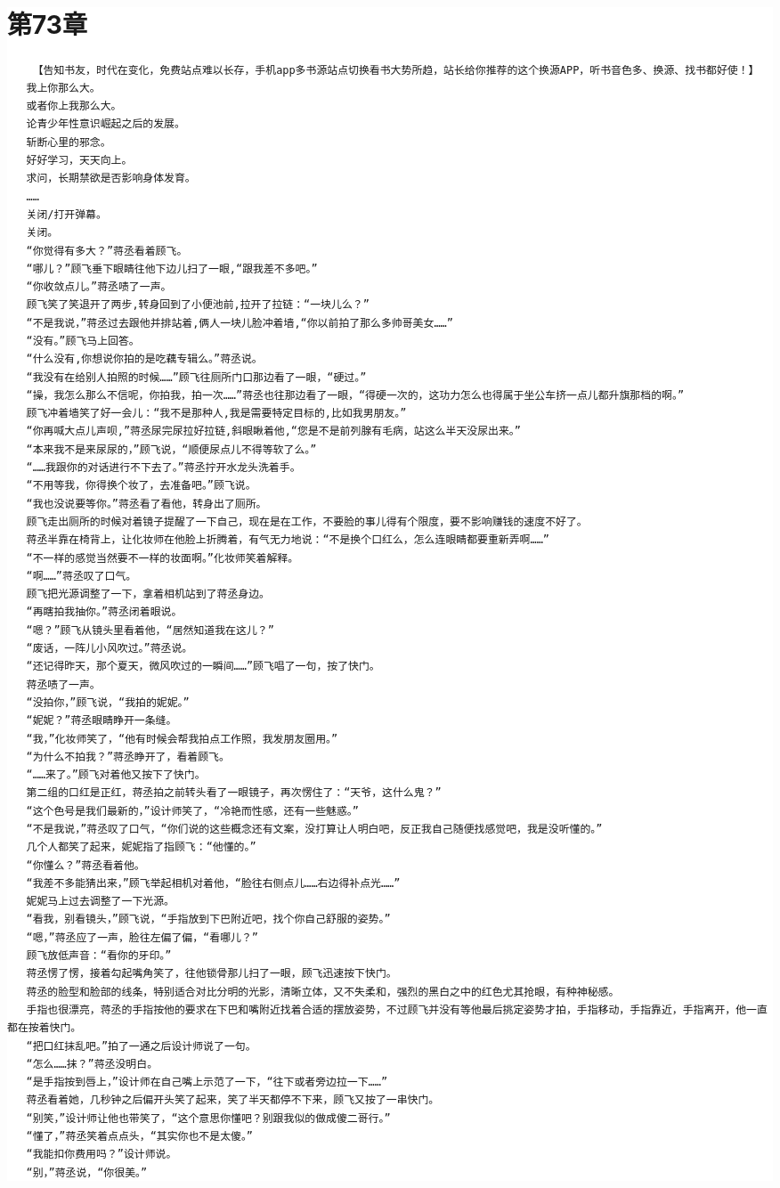 # 第73章
        【告知书友，时代在变化，免费站点难以长存，手机app多书源站点切换看书大势所趋，站长给你推荐的这个换源APP，听书音色多、换源、找书都好使！】
       我上你那么大。
       或者你上我那么大。
       论青少年性意识崛起之后的发展。
       斩断心里的邪念。
       好好学习，天天向上。
       求问，长期禁欲是否影响身体发育。
       ……
       关闭/打开弹幕。
       关闭。
       “你觉得有多大？”蒋丞看着顾飞。
       “哪儿？”顾飞垂下眼睛往他下边儿扫了一眼,“跟我差不多吧。”
       “你收敛点儿。”蒋丞啧了一声。
       顾飞笑了笑退开了两步,转身回到了小便池前,拉开了拉链：“一块儿么？”
       “不是我说，”蒋丞过去跟他并排站着,俩人一块儿脸冲着墙,“你以前拍了那么多帅哥美女……”
       “没有。”顾飞马上回答。
       “什么没有,你想说你拍的是吃藕专辑么。”蒋丞说。
       “我没有在给别人拍照的时候……”顾飞往厕所门口那边看了一眼，“硬过。”
       “操，我怎么那么不信呢，你拍我，拍一次……”蒋丞也往那边看了一眼，“得硬一次的，这功力怎么也得属于坐公车挤一点儿都升旗那档的啊。”
       顾飞冲着墙笑了好一会儿：“我不是那种人,我是需要特定目标的,比如我男朋友。”
       “你再喊大点儿声呗,”蒋丞尿完尿拉好拉链,斜眼瞅着他,“您是不是前列腺有毛病，站这么半天没尿出来。”
       “本来我不是来尿尿的，”顾飞说，“顺便尿点儿不得等软了么。”
       “……我跟你的对话进行不下去了。”蒋丞拧开水龙头洗着手。
       “不用等我，你得换个妆了，去准备吧。”顾飞说。
       “我也没说要等你。”蒋丞看了看他，转身出了厕所。
       顾飞走出厕所的时候对着镜子提醒了一下自己，现在是在工作，不要脸的事儿得有个限度，要不影响赚钱的速度不好了。
       蒋丞半靠在椅背上，让化妆师在他脸上折腾着，有气无力地说：“不是换个口红么，怎么连眼睛都要重新弄啊……”
       “不一样的感觉当然要不一样的妆面啊。”化妆师笑着解释。
       “啊……”蒋丞叹了口气。
       顾飞把光源调整了一下，拿着相机站到了蒋丞身边。
       “再瞎拍我抽你。”蒋丞闭着眼说。
       “嗯？”顾飞从镜头里看着他，“居然知道我在这儿？”
       “废话，一阵儿小风吹过。”蒋丞说。
       “还记得昨天，那个夏天，微风吹过的一瞬间……”顾飞唱了一句，按了快门。
       蒋丞啧了一声。
       “没拍你，”顾飞说，“我拍的妮妮。”
       “妮妮？”蒋丞眼睛睁开一条缝。
       “我，”化妆师笑了，“他有时候会帮我拍点工作照，我发朋友圈用。”
       “为什么不拍我？”蒋丞睁开了，看着顾飞。
       “……来了。”顾飞对着他又按下了快门。
       第二组的口红是正红，蒋丞拍之前转头看了一眼镜子，再次愣住了：“天爷，这什么鬼？”
       “这个色号是我们最新的，”设计师笑了，“冷艳而性感，还有一些魅惑。”
       “不是我说，”蒋丞叹了口气，“你们说的这些概念还有文案，没打算让人明白吧，反正我自己随便找感觉吧，我是没听懂的。”
       几个人都笑了起来，妮妮指了指顾飞：“他懂的。”
       “你懂么？”蒋丞看着他。
       “我差不多能猜出来，”顾飞举起相机对着他，“脸往右侧点儿……右边得补点光……”
       妮妮马上过去调整了一下光源。
       “看我，别看镜头，”顾飞说，“手指放到下巴附近吧，找个你自己舒服的姿势。”
       “嗯，”蒋丞应了一声，脸往左偏了偏，“看哪儿？”
       顾飞放低声音：“看你的牙印。”
       蒋丞愣了愣，接着勾起嘴角笑了，往他锁骨那儿扫了一眼，顾飞迅速按下快门。
       蒋丞的脸型和脸部的线条，特别适合对比分明的光影，清晰立体，又不失柔和，强烈的黑白之中的红色尤其抢眼，有种神秘感。
       手指也很漂亮，蒋丞的手指按他的要求在下巴和嘴附近找着合适的摆放姿势，不过顾飞并没有等他最后挑定姿势才拍，手指移动，手指靠近，手指离开，他一直都在按着快门。
       “把口红抹乱吧。”拍了一通之后设计师说了一句。
       “怎么……抹？”蒋丞没明白。
       “是手指按到唇上，”设计师在自己嘴上示范了一下，“往下或者旁边拉一下……”
       蒋丞看着她，几秒钟之后偏开头笑了起来，笑了半天都停不下来，顾飞又按了一串快门。
       “别笑，”设计师让他也带笑了，“这个意思你懂吧？别跟我似的做成傻二哥行。”
       “懂了，”蒋丞笑着点点头，“其实你也不是太傻。”
       “我能扣你费用吗？”设计师说。
       “别，”蒋丞说，“你很美。”